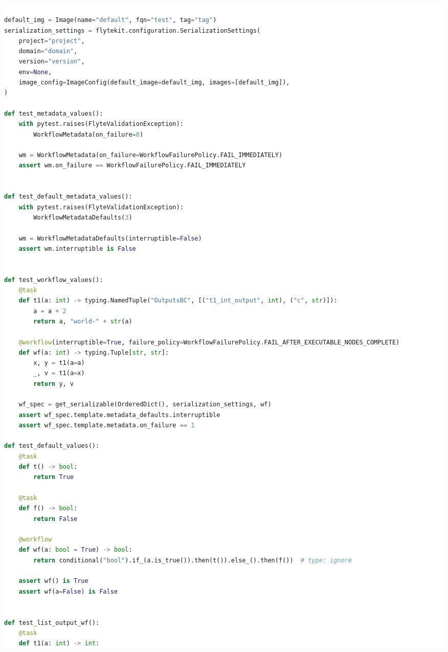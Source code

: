 ```python

default_img = Image(name="default", fqn="test", tag="tag")
serialization_settings = flytekit.configuration.SerializationSettings(
    project="project",
    domain="domain",
    version="version",
    env=None,
    image_config=ImageConfig(default_image=default_img, images=[default_img]),
)

def test_metadata_values():
    with pytest.raises(FlyteValidationException):
        WorkflowMetadata(on_failure=0)

    wm = WorkflowMetadata(on_failure=WorkflowFailurePolicy.FAIL_IMMEDIATELY)
    assert wm.on_failure == WorkflowFailurePolicy.FAIL_IMMEDIATELY


def test_default_metadata_values():
    with pytest.raises(FlyteValidationException):
        WorkflowMetadataDefaults(3)

    wm = WorkflowMetadataDefaults(interruptible=False)
    assert wm.interruptible is False


def test_workflow_values():
    @task
    def t1(a: int) -> typing.NamedTuple("OutputsBC", [("t1_int_output", int), ("c", str)]):
        a = a + 2
        return a, "world-" + str(a)

    @workflow(interruptible=True, failure_policy=WorkflowFailurePolicy.FAIL_AFTER_EXECUTABLE_NODES_COMPLETE)
    def wf(a: int) -> typing.Tuple[str, str]:
        x, y = t1(a=a)
        _, v = t1(a=x)
        return y, v

    wf_spec = get_serializable(OrderedDict(), serialization_settings, wf)
    assert wf_spec.template.metadata_defaults.interruptible
    assert wf_spec.template.metadata.on_failure == 1

def test_default_values():
    @task
    def t() -> bool:
        return True

    @task
    def f() -> bool:
        return False

    @workflow
    def wf(a: bool = True) -> bool:
        return conditional("bool").if_(a.is_true()).then(t()).else_().then(f())  # type: ignore

    assert wf() is True
    assert wf(a=False) is False


def test_list_output_wf():
    @task
    def t1(a: int) -> int:
```